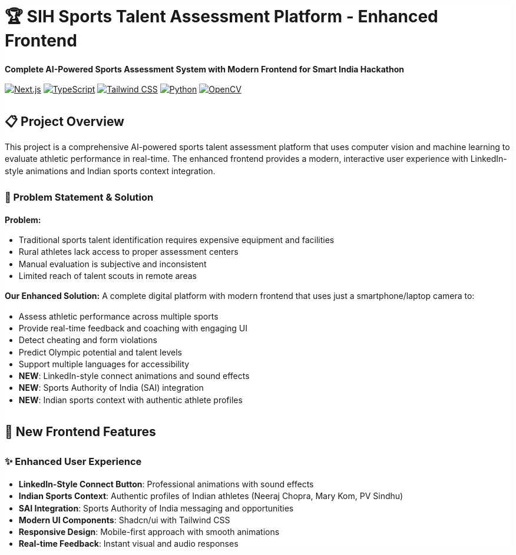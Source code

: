 # 🏆 SIH Sports Talent Assessment Platform - Enhanced Frontend

**Complete AI-Powered Sports Assessment System with Modern Frontend for Smart India Hackathon**

[![Next.js](https://img.shields.io/badge/Next.js-14-black?style=for-the-badge&logo=next.js)](https://nextjs.org/)
[![TypeScript](https://img.shields.io/badge/TypeScript-5.0-blue?style=for-the-badge&logo=typescript)](https://www.typescriptlang.org/)
[![Tailwind CSS](https://img.shields.io/badge/Tailwind_CSS-3.0-38B2AC?style=for-the-badge&logo=tailwind-css)](https://tailwindcss.com/)
[![Python](https://img.shields.io/badge/Python-3.11-green?style=for-the-badge&logo=python)](https://python.org/)
[![OpenCV](https://img.shields.io/badge/OpenCV-4.8-orange?style=for-the-badge&logo=opencv)](https://opencv.org/)

## 📋 Project Overview

This project is a comprehensive AI-powered sports talent assessment platform that uses computer vision and machine learning to evaluate athletic performance in real-time. The enhanced frontend provides a modern, interactive user experience with LinkedIn-style animations and Indian sports context integration.

### 🎯 Problem Statement & Solution

**Problem:**
- Traditional sports talent identification requires expensive equipment and facilities
- Rural athletes lack access to proper assessment centers
- Manual evaluation is subjective and inconsistent
- Limited reach of talent scouts in remote areas

**Our Enhanced Solution:**
A complete digital platform with modern frontend that uses just a smartphone/laptop camera to:

- Assess athletic performance across multiple sports
- Provide real-time feedback and coaching with engaging UI
- Detect cheating and form violations
- Predict Olympic potential and talent levels
- Support multiple languages for accessibility
- **NEW**: LinkedIn-style connect animations and sound effects
- **NEW**: Sports Authority of India (SAI) integration
- **NEW**: Indian sports context with authentic athlete profiles

## 🚀 New Frontend Features

### ✨ Enhanced User Experience
- **LinkedIn-Style Connect Button**: Professional animations with sound effects
- **Indian Sports Context**: Authentic profiles of Indian athletes (Neeraj Chopra, Mary Kom, PV Sindhu)
- **SAI Integration**: Sports Authority of India messaging and opportunities
- **Modern UI Components**: Shadcn/ui with Tailwind CSS
- **Responsive Design**: Mobile-first approach with smooth animations
- **Real-time Feedback**: Instant visual and audio responses
